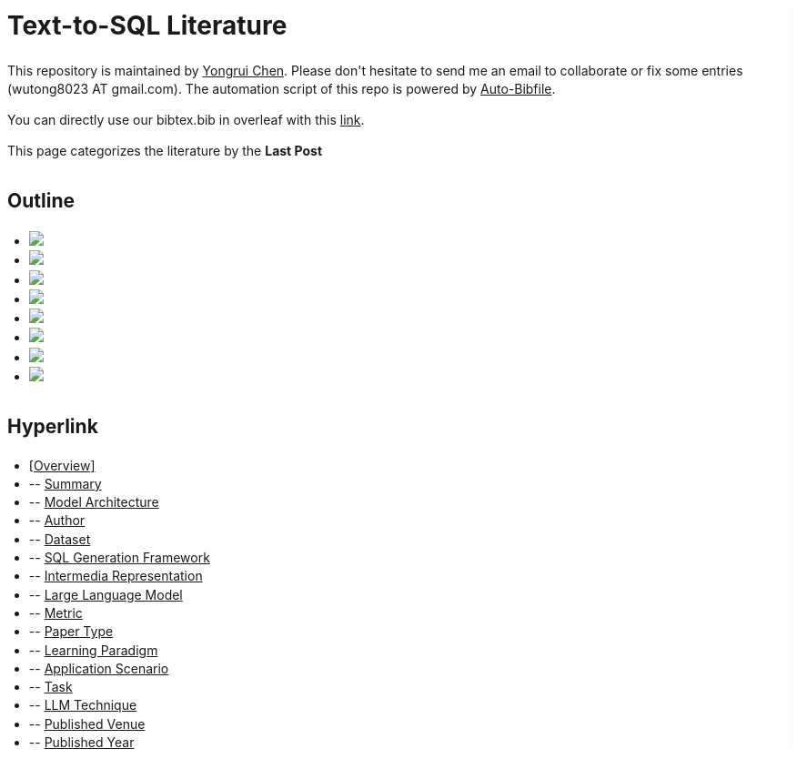 # Text-to-SQL Literature 
This repository is maintained by [Yongrui Chen](). Please don't hesitate to send me an email to collaborate or fix some entries (wutong8023 AT gmail.com). 
The automation script of this repo is powered by [Auto-Bibfile](https://github.com/wutong8023/Auto-Bibfile.git).

You can directly use our bibtex.bib in overleaf with this [link]().

This page categorizes the literature by the **Last Post**

## Outline 
- [![](https://img.shields.io/badge/Hyperlink-blue)](https://github.com/bahuia/Awesome_Text_to_SQL/blob/master/taxonomy/year/README.md#hyperlink)
- [![](https://img.shields.io/badge/2024-9-blue)](https://github.com/bahuia/Awesome_Text_to_SQL/blob/master/taxonomy/year/README.md#2024)
- [![](https://img.shields.io/badge/2023-1-blue)](https://github.com/bahuia/Awesome_Text_to_SQL/blob/master/taxonomy/year/README.md#2023)
- [![](https://img.shields.io/badge/2021-11-blue)](https://github.com/bahuia/Awesome_Text_to_SQL/blob/master/taxonomy/year/README.md#2021)
- [![](https://img.shields.io/badge/2020-7-blue)](https://github.com/bahuia/Awesome_Text_to_SQL/blob/master/taxonomy/year/README.md#2020)
- [![](https://img.shields.io/badge/2019-4-blue)](https://github.com/bahuia/Awesome_Text_to_SQL/blob/master/taxonomy/year/README.md#2019)
- [![](https://img.shields.io/badge/2018-3-blue)](https://github.com/bahuia/Awesome_Text_to_SQL/blob/master/taxonomy/year/README.md#2018)
- [![](https://img.shields.io/badge/2017-2-blue)](https://github.com/bahuia/Awesome_Text_to_SQL/blob/master/taxonomy/year/README.md#2017)
## Hyperlink 
- [[Overview]](https://github.com/bahuia/Awesome_Text_to_SQL/blob/master/README.md)
-  -- [Summary](https://github.com/bahuia/Awesome_Text_to_SQL/blob/master/taxonomy/./)
-  -- [Model Architecture](https://github.com/bahuia/Awesome_Text_to_SQL/blob/master/taxonomy/architecture)
-  -- [Author](https://github.com/bahuia/Awesome_Text_to_SQL/blob/master/taxonomy/author)
-  -- [Dataset](https://github.com/bahuia/Awesome_Text_to_SQL/blob/master/taxonomy/dataset)
-  -- [SQL Generation Framework](https://github.com/bahuia/Awesome_Text_to_SQL/blob/master/taxonomy/framework)
-  -- [Intermedia Representation](https://github.com/bahuia/Awesome_Text_to_SQL/blob/master/taxonomy/intermedia)
-  -- [Large Language Model](https://github.com/bahuia/Awesome_Text_to_SQL/blob/master/taxonomy/llm)
-  -- [Metric](https://github.com/bahuia/Awesome_Text_to_SQL/blob/master/taxonomy/metric)
-  -- [Paper Type](https://github.com/bahuia/Awesome_Text_to_SQL/blob/master/taxonomy/paper_type)
-  -- [ Learning Paradigm](https://github.com/bahuia/Awesome_Text_to_SQL/blob/master/taxonomy/paradigm)
-  -- [Application Scenario](https://github.com/bahuia/Awesome_Text_to_SQL/blob/master/taxonomy/scenario)
-  -- [Task](https://github.com/bahuia/Awesome_Text_to_SQL/blob/master/taxonomy/task)
-  -- [LLM Technique](https://github.com/bahuia/Awesome_Text_to_SQL/blob/master/taxonomy/technique)
-  -- [Published Venue](https://github.com/bahuia/Awesome_Text_to_SQL/blob/master/taxonomy/venue)
-  -- [Published Year](https://github.com/bahuia/Awesome_Text_to_SQL/blob/master/taxonomy/year)

